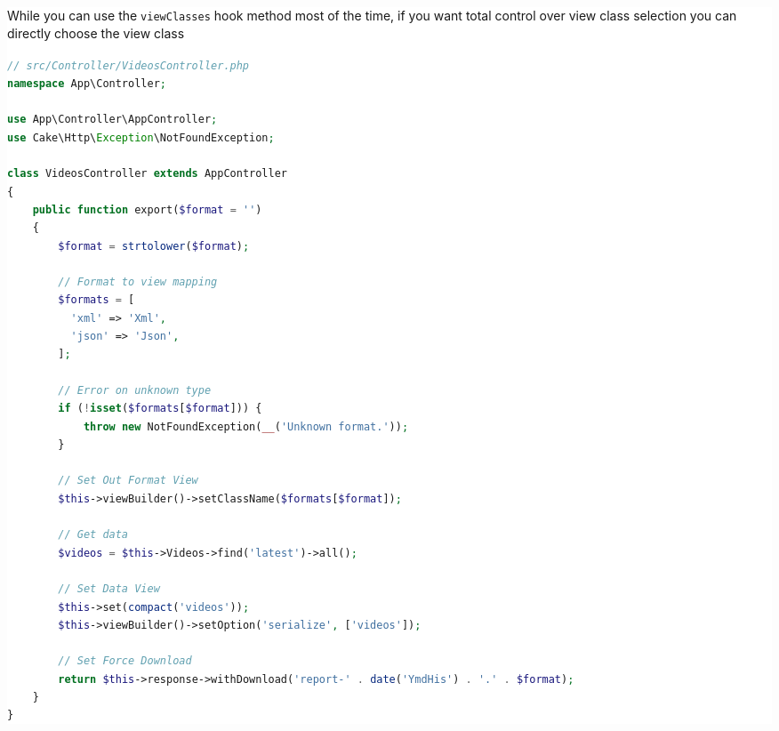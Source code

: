 While you can use the `viewClasses` hook method most of the time, if you want
total control over view class selection you can directly choose the view class

```php
// src/Controller/VideosController.php
namespace App\Controller;

use App\Controller\AppController;
use Cake\Http\Exception\NotFoundException;

class VideosController extends AppController
{
    public function export($format = '')
    {
        $format = strtolower($format);

        // Format to view mapping
        $formats = [
          'xml' => 'Xml',
          'json' => 'Json',
        ];

        // Error on unknown type
        if (!isset($formats[$format])) {
            throw new NotFoundException(__('Unknown format.'));
        }

        // Set Out Format View
        $this->viewBuilder()->setClassName($formats[$format]);

        // Get data
        $videos = $this->Videos->find('latest')->all();

        // Set Data View
        $this->set(compact('videos'));
        $this->viewBuilder()->setOption('serialize', ['videos']);

        // Set Force Download
        return $this->response->withDownload('report-' . date('YmdHis') . '.' . $format);
    }
}

```